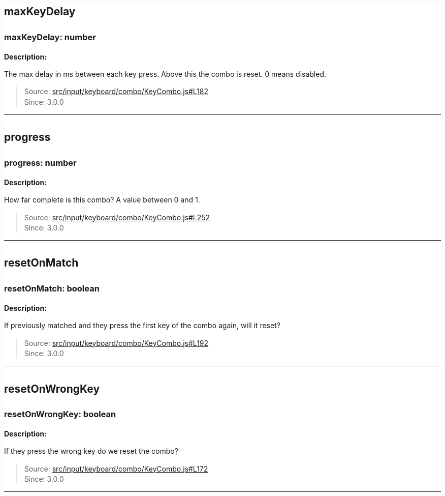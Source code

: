 ## maxKeyDelay

### maxKeyDelay: number

**Description:**

The max delay in ms between each key press. Above this the combo is reset. 0 means disabled.

> Source: [src/input/keyboard/combo/KeyCombo.js#L182](https://github.com/phaserjs/phaser/blob/v3.87.0/src/input/keyboard/combo/KeyCombo.js#L182)  
> Since: 3.0.0

---

## progress

### progress: number

**Description:**

How far complete is this combo? A value between 0 and 1.

> Source: [src/input/keyboard/combo/KeyCombo.js#L252](https://github.com/phaserjs/phaser/blob/v3.87.0/src/input/keyboard/combo/KeyCombo.js#L252)  
> Since: 3.0.0

---

## resetOnMatch

### resetOnMatch: boolean

**Description:**

If previously matched and they press the first key of the combo again, will it reset?

> Source: [src/input/keyboard/combo/KeyCombo.js#L192](https://github.com/phaserjs/phaser/blob/v3.87.0/src/input/keyboard/combo/KeyCombo.js#L192)  
> Since: 3.0.0

---

## resetOnWrongKey

### resetOnWrongKey: boolean

**Description:**

If they press the wrong key do we reset the combo?

> Source: [src/input/keyboard/combo/KeyCombo.js#L172](https://github.com/phaserjs/phaser/blob/v3.87.0/src/input/keyboard/combo/KeyCombo.js#L172)  
> Since: 3.0.0

---